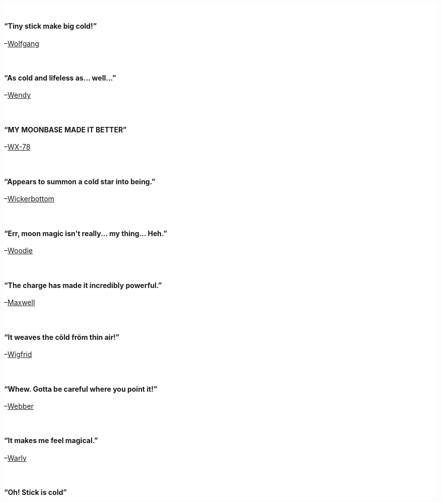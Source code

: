 ![](data:image/gif;base64,R0lGODlhAQABAIABAAAAAP///yH5BAEAAAEALAAAAAABAAEAQAICTAEAOw%3D%3D)

**“**Tiny stick make big cold!**”**

–[Wolfgang](/wiki/Wolfgang "Wolfgang")

![](data:image/gif;base64,R0lGODlhAQABAIABAAAAAP///yH5BAEAAAEALAAAAAABAAEAQAICTAEAOw%3D%3D)

**“**As cold and lifeless as... well...**”**

–[Wendy](/wiki/Wendy "Wendy")

![](data:image/gif;base64,R0lGODlhAQABAIABAAAAAP///yH5BAEAAAEALAAAAAABAAEAQAICTAEAOw%3D%3D)

**“**MY MOONBASE MADE IT BETTER**”**

–[WX-78](/wiki/WX-78 "WX-78")

![](data:image/gif;base64,R0lGODlhAQABAIABAAAAAP///yH5BAEAAAEALAAAAAABAAEAQAICTAEAOw%3D%3D)

**“**Appears to summon a cold star into being.**”**

–[Wickerbottom](/wiki/Wickerbottom "Wickerbottom")

![](data:image/gif;base64,R0lGODlhAQABAIABAAAAAP///yH5BAEAAAEALAAAAAABAAEAQAICTAEAOw%3D%3D)

**“**Err, moon magic isn't really... my thing... Heh.**”**

–[Woodie](/wiki/Woodie "Woodie")

![](data:image/gif;base64,R0lGODlhAQABAIABAAAAAP///yH5BAEAAAEALAAAAAABAAEAQAICTAEAOw%3D%3D)

**“**The charge has made it incredibly powerful.**”**

–[Maxwell](/wiki/Maxwell "Maxwell")

![](data:image/gif;base64,R0lGODlhAQABAIABAAAAAP///yH5BAEAAAEALAAAAAABAAEAQAICTAEAOw%3D%3D)

**“**It weaves the cöld fröm thin air!**”**

–[Wigfrid](/wiki/Wigfrid "Wigfrid")

![](data:image/gif;base64,R0lGODlhAQABAIABAAAAAP///yH5BAEAAAEALAAAAAABAAEAQAICTAEAOw%3D%3D)

**“**Whew. Gotta be careful where you point it!**”**

–[Webber](/wiki/Webber "Webber")

![](data:image/gif;base64,R0lGODlhAQABAIABAAAAAP///yH5BAEAAAEALAAAAAABAAEAQAICTAEAOw%3D%3D)

**“**It makes me feel magical.**”**

–[Warly](/wiki/Warly "Warly")

![](data:image/gif;base64,R0lGODlhAQABAIABAAAAAP///yH5BAEAAAEALAAAAAABAAEAQAICTAEAOw%3D%3D)

**“**Oh! Stick is cold**”**
